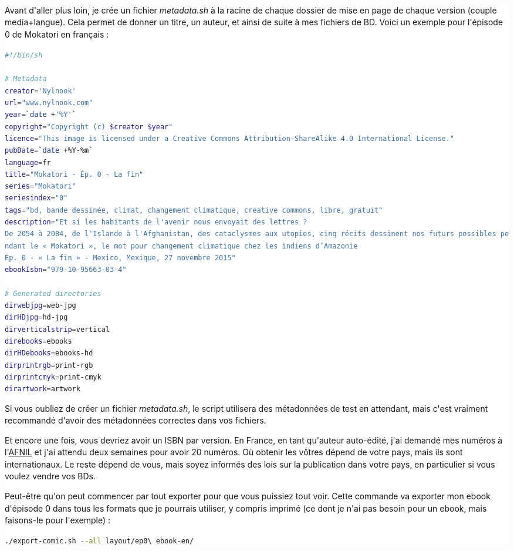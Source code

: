 Avant d'aller plus loin, je crée un fichier *metadata.sh* à la racine de chaque dossier de mise en page de chaque version (couple media+langue). Cela permet de donner un titre, un auteur, et ainsi de suite à mes fichiers de BD. Voici un exemple pour l'épisode 0 de Mokatori en français :

``` bash
#!/bin/sh

# Metadata
creator='Nylnook'
url="www.nylnook.com"
year=`date +'%Y'`
copyright="Copyright (c) $creator $year"
licence="This image is licensed under a Creative Commons Attribution-ShareAlike 4.0 International License."
pubDate=`date +%Y-%m`
language=fr
title="Mokatori - Ép. 0 - La fin"
series="Mokatori"
seriesindex="0"
tags="bd, bande dessinée, climat, changement climatique, creative commons, libre, gratuit"
description="Et si les habitants de l'avenir nous envoyait des lettres ?
De 2054 à 2084, de l'Islande à l'Afghanistan, des cataclysmes aux utopies, cinq récits dessinent nos futurs possibles pendant le « Mokatori », le mot pour changement climatique chez les indiens d’Amazonie
Ép. 0 - « La fin » - Mexico, Mexique, 27 novembre 2015"
ebookIsbn="979-10-95663-03-4"

# Generated directories
dirwebjpg=web-jpg
dirHDjpg=hd-jpg
dirverticalstrip=vertical
direbooks=ebooks
dirHDebooks=ebooks-hd
dirprintrgb=print-rgb
dirprintcmyk=print-cmyk
dirartwork=artwork
```

Si vous oubliez de créer un fichier *metadata.sh*, le script utilisera des métadonnées de test en attendant, mais c'est vraiment recommandé d'avoir des métadonnées correctes dans vos fichiers.

Et encore une fois, vous devriez avoir un ISBN par version. En France, en tant qu'auteur auto-édité, j'ai demandé mes numéros à l'[AFNIL](http://www.afnil.org/) et j'ai attendu deux semaines pour avoir 20 numéros. Où obtenir les vôtres dépend de votre pays, mais ils sont internationaux. Le reste dépend de vous, mais soyez informés des lois sur la publication dans votre pays, en particulier si vous voulez vendre vos BDs.

Peut-être qu'on peut commencer par tout exporter pour que vous puissiez tout voir. Cette commande va exporter mon ebook d'épisode 0 dans tous les formats que je pourrais utiliser, y compris imprimé (ce dont je n'ai pas besoin pour un ebook, mais faisons-le pour l'exemple) :

``` bash
./export-comic.sh --all layout/ep0\ ebook-en/
```

